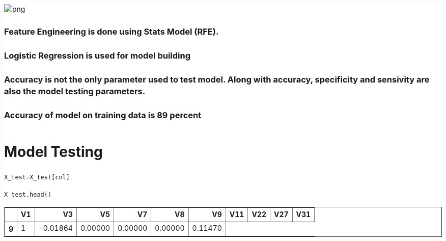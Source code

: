 
![png](Case_study_files/Case_study_71_0.png)


### Feature Engineering is done using Stats Model (RFE). 
### Logistic Regression is used for model building
### Accuracy is not the only parameter used to test model. Along with accuracy, specificity and sensivity are also the model testing parameters.

### Accuracy of model on training data is 89 percent

# Model Testing


```python
X_test=X_test[col]
```


```python
X_test.head()
```




<div>
<style scoped>
    .dataframe tbody tr th:only-of-type {
        vertical-align: middle;
    }

    .dataframe tbody tr th {
        vertical-align: top;
    }

    .dataframe thead th {
        text-align: right;
    }
</style>
<table border="1" class="dataframe">
  <thead>
    <tr style="text-align: right;">
      <th></th>
      <th>V1</th>
      <th>V3</th>
      <th>V5</th>
      <th>V7</th>
      <th>V8</th>
      <th>V9</th>
      <th>V11</th>
      <th>V22</th>
      <th>V27</th>
      <th>V31</th>
    </tr>
  </thead>
  <tbody>
    <tr>
      <th>9</th>
      <td>1</td>
      <td>-0.01864</td>
      <td>0.00000</td>
      <td>0.00000</td>
      <td>0.00000</td>
      <td>0.11470</td>